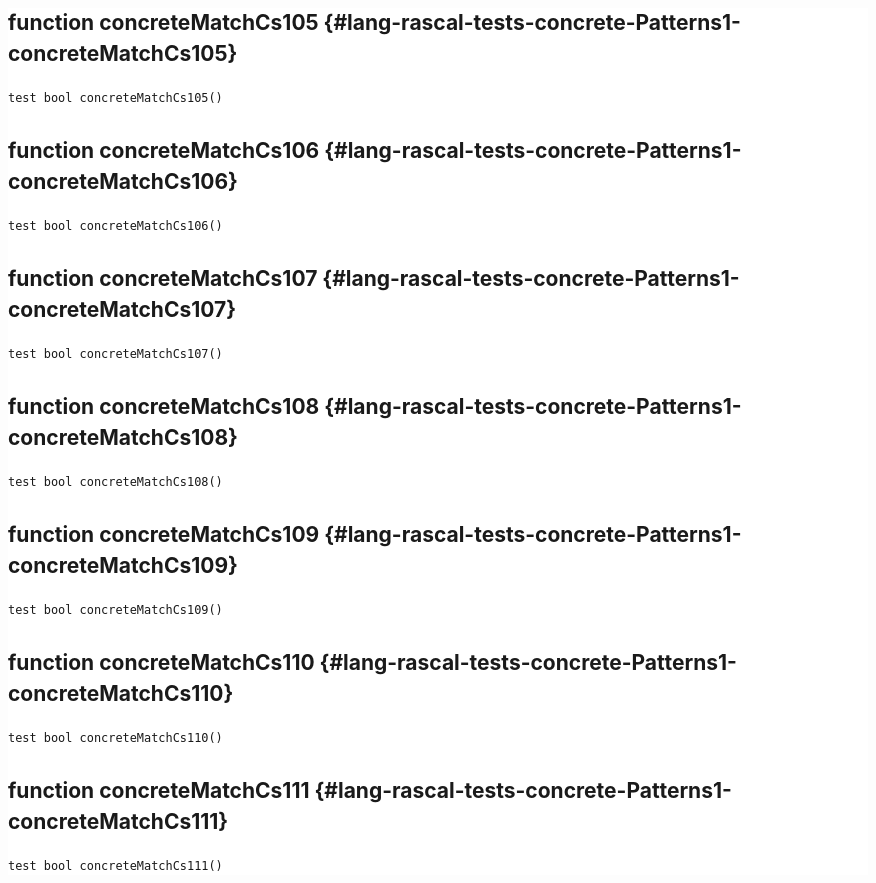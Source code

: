 ## function concreteMatchCs105 {#lang-rascal-tests-concrete-Patterns1-concreteMatchCs105}

```rascal
test bool concreteMatchCs105()

```

## function concreteMatchCs106 {#lang-rascal-tests-concrete-Patterns1-concreteMatchCs106}

```rascal
test bool concreteMatchCs106()

```

## function concreteMatchCs107 {#lang-rascal-tests-concrete-Patterns1-concreteMatchCs107}

```rascal
test bool concreteMatchCs107()

```

## function concreteMatchCs108 {#lang-rascal-tests-concrete-Patterns1-concreteMatchCs108}

```rascal
test bool concreteMatchCs108()

```

## function concreteMatchCs109 {#lang-rascal-tests-concrete-Patterns1-concreteMatchCs109}

```rascal
test bool concreteMatchCs109()

```

## function concreteMatchCs110 {#lang-rascal-tests-concrete-Patterns1-concreteMatchCs110}

```rascal
test bool concreteMatchCs110()

```

## function concreteMatchCs111 {#lang-rascal-tests-concrete-Patterns1-concreteMatchCs111}

```rascal
test bool concreteMatchCs111()

```
